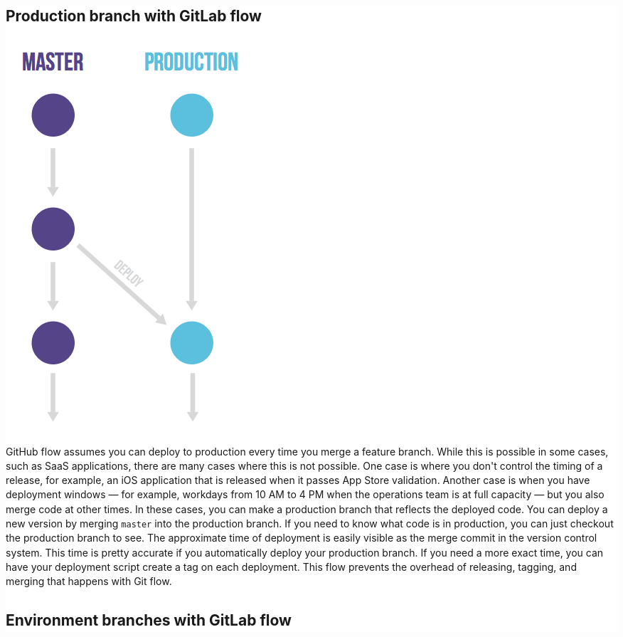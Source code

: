 ## Production branch with GitLab flow

![Master branch and production branch with an arrow that indicates a deployment](img/gitlab_flow_production_branch.png)

GitHub flow assumes you can deploy to production every time you merge a feature branch.
While this is possible in some cases, such as SaaS applications, there are many cases where this is not possible.
One case is where you don't control the timing of a release, for example, an iOS application that is released when it passes App Store validation.
Another case is when you have deployment windows &mdash; for example, workdays from 10&nbsp;AM to 4&nbsp;PM when the operations team is at full capacity &mdash; but you also merge code at other times.
In these cases, you can make a production branch that reflects the deployed code.
You can deploy a new version by merging `master` into the production branch.
If you need to know what code is in production, you can just checkout the production branch to see.
The approximate time of deployment is easily visible as the merge commit in the version control system.
This time is pretty accurate if you automatically deploy your production branch.
If you need a more exact time, you can have your deployment script create a tag on each deployment.
This flow prevents the overhead of releasing, tagging, and merging that happens with Git flow.

## Environment branches with GitLab flow
